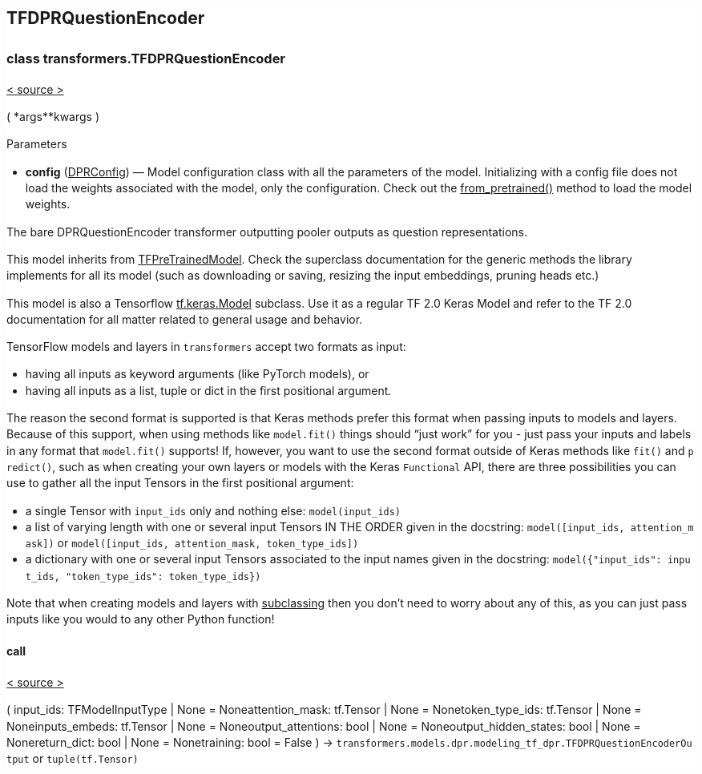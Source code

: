 ## TFDPRQuestionEncoder

### class transformers.TFDPRQuestionEncoder

[< source \>](https://github.com/huggingface/transformers/blob/v4.34.0/src/transformers/models/dpr/modeling_tf_dpr.py#L607)

( \*args\*\*kwargs )

Parameters

-   **config** ([DPRConfig](/docs/transformers/v4.34.0/en/model_doc/dpr#transformers.DPRConfig)) — Model configuration class with all the parameters of the model. Initializing with a config file does not load the weights associated with the model, only the configuration. Check out the [from\_pretrained()](/docs/transformers/v4.34.0/en/main_classes/model#transformers.TFPreTrainedModel.from_pretrained) method to load the model weights.

The bare DPRQuestionEncoder transformer outputting pooler outputs as question representations.

This model inherits from [TFPreTrainedModel](/docs/transformers/v4.34.0/en/main_classes/model#transformers.TFPreTrainedModel). Check the superclass documentation for the generic methods the library implements for all its model (such as downloading or saving, resizing the input embeddings, pruning heads etc.)

This model is also a Tensorflow [tf.keras.Model](https://www.tensorflow.org/api_docs/python/tf/keras/Model) subclass. Use it as a regular TF 2.0 Keras Model and refer to the TF 2.0 documentation for all matter related to general usage and behavior.

TensorFlow models and layers in `transformers` accept two formats as input:

-   having all inputs as keyword arguments (like PyTorch models), or
-   having all inputs as a list, tuple or dict in the first positional argument.

The reason the second format is supported is that Keras methods prefer this format when passing inputs to models and layers. Because of this support, when using methods like `model.fit()` things should “just work” for you - just pass your inputs and labels in any format that `model.fit()` supports! If, however, you want to use the second format outside of Keras methods like `fit()` and `predict()`, such as when creating your own layers or models with the Keras `Functional` API, there are three possibilities you can use to gather all the input Tensors in the first positional argument:

-   a single Tensor with `input_ids` only and nothing else: `model(input_ids)`
-   a list of varying length with one or several input Tensors IN THE ORDER given in the docstring: `model([input_ids, attention_mask])` or `model([input_ids, attention_mask, token_type_ids])`
-   a dictionary with one or several input Tensors associated to the input names given in the docstring: `model({"input_ids": input_ids, "token_type_ids": token_type_ids})`

Note that when creating models and layers with [subclassing](https://keras.io/guides/making_new_layers_and_models_via_subclassing/) then you don’t need to worry about any of this, as you can just pass inputs like you would to any other Python function!

#### call

[< source \>](https://github.com/huggingface/transformers/blob/v4.34.0/src/transformers/models/dpr/modeling_tf_dpr.py#L619)

( input\_ids: TFModelInputType | None = Noneattention\_mask: tf.Tensor | None = Nonetoken\_type\_ids: tf.Tensor | None = Noneinputs\_embeds: tf.Tensor | None = Noneoutput\_attentions: bool | None = Noneoutput\_hidden\_states: bool | None = Nonereturn\_dict: bool | None = Nonetraining: bool = False ) → `transformers.models.dpr.modeling_tf_dpr.TFDPRQuestionEncoderOutput` or `tuple(tf.Tensor)`
